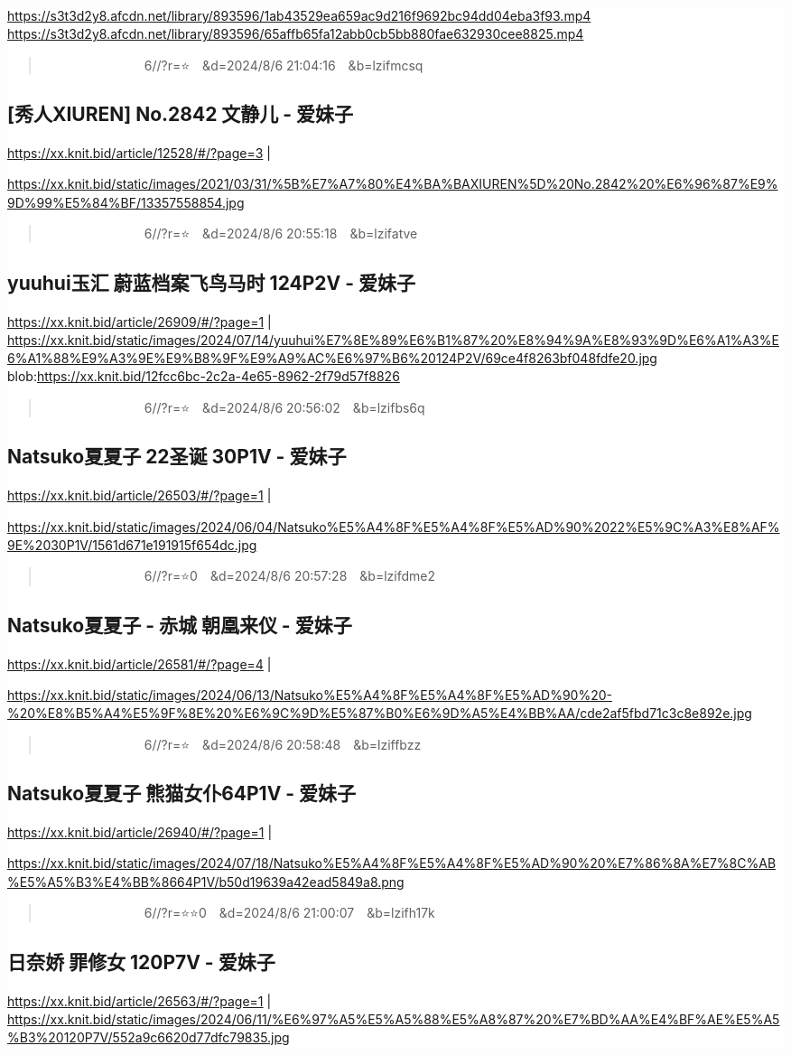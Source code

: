 
https://s3t3d2y8.afcdn.net/library/893596/1ab43529ea659ac9d216f9692bc94dd04eba3f93.mp4
https://s3t3d2y8.afcdn.net/library/893596/65affb65fa12abb0cb5bb880fae632930cee8825.mp4

>　　　　　　　　6//?r=⭐　&d=2024/8/6 21:04:16　&b=lzifmcsq
## [秀人XIUREN] No.2842 文静儿 - 爱妹子
https://xx.knit.bid/article/12528/#/?page=3
|

https://xx.knit.bid/static/images/2021/03/31/%5B%E7%A7%80%E4%BA%BAXIUREN%5D%20No.2842%20%E6%96%87%E9%9D%99%E5%84%BF/13357558854.jpg

>　　　　　　　　6//?r=⭐　&d=2024/8/6 20:55:18　&b=lzifatve
## yuuhui玉汇 蔚蓝档案飞鸟马时 124P2V - 爱妹子
https://xx.knit.bid/article/26909/#/?page=1
|
https://xx.knit.bid/static/images/2024/07/14/yuuhui%E7%8E%89%E6%B1%87%20%E8%94%9A%E8%93%9D%E6%A1%A3%E6%A1%88%E9%A3%9E%E9%B8%9F%E9%A9%AC%E6%97%B6%20124P2V/69ce4f8263bf048fdfe20.jpg
blob:https://xx.knit.bid/12fcc6bc-2c2a-4e65-8962-2f79d57f8826

>　　　　　　　　6//?r=⭐　&d=2024/8/6 20:56:02　&b=lzifbs6q
## Natsuko夏夏子 22圣诞 30P1V - 爱妹子
https://xx.knit.bid/article/26503/#/?page=1
|

https://xx.knit.bid/static/images/2024/06/04/Natsuko%E5%A4%8F%E5%A4%8F%E5%AD%90%2022%E5%9C%A3%E8%AF%9E%2030P1V/1561d671e191915f654dc.jpg

>　　　　　　　　6//?r=⭐0　&d=2024/8/6 20:57:28　&b=lzifdme2
## Natsuko夏夏子 - 赤城 朝凰来仪 - 爱妹子
https://xx.knit.bid/article/26581/#/?page=4
|

https://xx.knit.bid/static/images/2024/06/13/Natsuko%E5%A4%8F%E5%A4%8F%E5%AD%90%20-%20%E8%B5%A4%E5%9F%8E%20%E6%9C%9D%E5%87%B0%E6%9D%A5%E4%BB%AA/cde2af5fbd71c3c8e892e.jpg

>　　　　　　　　6//?r=⭐　&d=2024/8/6 20:58:48　&b=lziffbzz
## Natsuko夏夏子 熊猫女仆64P1V - 爱妹子
https://xx.knit.bid/article/26940/#/?page=1
|

https://xx.knit.bid/static/images/2024/07/18/Natsuko%E5%A4%8F%E5%A4%8F%E5%AD%90%20%E7%86%8A%E7%8C%AB%E5%A5%B3%E4%BB%8664P1V/b50d19639a42ead5849a8.png

>　　　　　　　　6//?r=⭐⭐0　&d=2024/8/6 21:00:07　&b=lzifh17k
## 日奈娇 罪修女 120P7V - 爱妹子
https://xx.knit.bid/article/26563/#/?page=1
|
https://xx.knit.bid/static/images/2024/06/11/%E6%97%A5%E5%A5%88%E5%A8%87%20%E7%BD%AA%E4%BF%AE%E5%A5%B3%20120P7V/552a9c6620d77dfc79835.jpg
